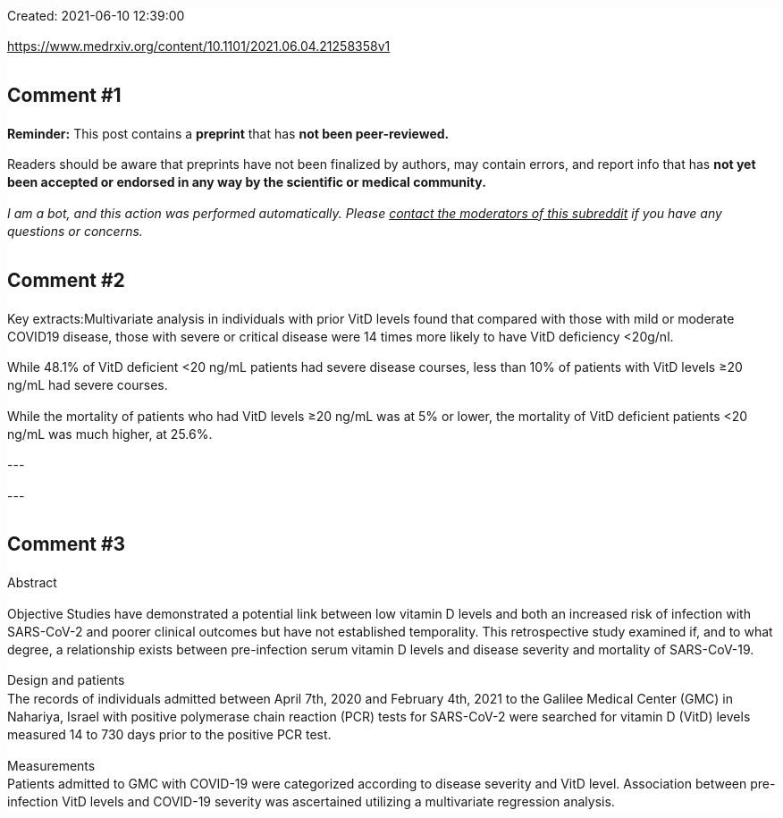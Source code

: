 
Created: 2021-06-10 12:39:00



https://www.medrxiv.org/content/10.1101/2021.06.04.21258358v1
## Comment #1


**Reminder:** This post contains a **preprint** that has **not been peer-reviewed.**

Readers should be aware that preprints have not been finalized by authors, may contain errors, and report info that has **not yet been accepted or endorsed in any way by the scientific or medical community.**


*I am a bot, and this action was performed automatically. Please [contact the moderators of this subreddit](/message/compose/?to=/r/COVID19) if you have any questions or concerns.*
## Comment #2


Key extracts:Multivariate analysis in individuals with prior VitD levels found that compared with those with mild or moderate COVID19 disease, those with severe or critical disease were 14 times more likely to have VitD deficiency <20g/nl.

While 48.1% of VitD deficient <20 ng/mL patients had severe disease courses, less than 10% of patients with VitD levels ≥20 ng/mL had severe courses.

While the mortality of patients who had VitD levels ≥20 ng/mL was at 5% or lower, the mortality of VitD deficient patients <20 ng/mL was much higher, at 25.6%.

\---

\---
## Comment #3


Abstract
  
Objective Studies have demonstrated a potential link between low vitamin D levels and both an increased risk of infection with SARS-CoV-2 and poorer clinical outcomes but have not established temporality. This retrospective study examined if, and to what degree, a relationship exists between pre-infection serum vitamin D levels and disease severity and mortality of SARS-CoV-19.
  

  
Design and patients   
The records of individuals admitted between April 7th, 2020 and February 4th, 2021 to the Galilee Medical Center (GMC) in Nahariya, Israel with positive polymerase chain reaction (PCR) tests for SARS-CoV-2 were searched for vitamin D (VitD) levels measured 14 to 730 days prior to the positive PCR test.
  

  
Measurements   
Patients admitted to GMC with COVID-19 were categorized according to disease severity and VitD level. Association between pre-infection VitD levels and COVID-19 severity was ascertained utilizing a multivariate regression analysis.
  